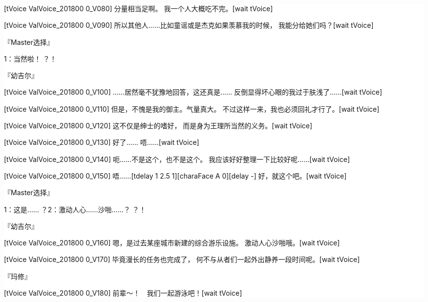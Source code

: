 [tVoice ValVoice_201800 0_V080]
分量相当足啊。
我一个人大概吃不完。[wait tVoice]

[tVoice ValVoice_201800 0_V090]
所以其他人……比如童谣或是杰克如果羡慕我的时候，
我能分给她们吗？[wait tVoice]

『Master选择』

1：当然啦！
？！

『幼吉尔』

[tVoice ValVoice_201800 0_V100]
……居然毫不犹豫地回答，这还真是……
反倒显得坏心眼的我过于肤浅了……[wait tVoice]

[tVoice ValVoice_201800 0_V110]
但是，不愧是我的御主。气量真大。
不过这样一来，我也必须回礼才行了。[wait tVoice]

[tVoice ValVoice_201800 0_V120]
这不仅是绅士的嗜好，
而是身为王理所当然的义务。[wait tVoice]

[tVoice ValVoice_201800 0_V130]
好了……
唔……[wait tVoice]

[tVoice ValVoice_201800 0_V140]
呃……不是这个，也不是这个。
我应该好好整理一下比较好呢……[wait tVoice]

[tVoice ValVoice_201800 0_V150]
唔……[tdelay 1 2.5 1][charaFace A 0][delay -]
好，就这个吧。[wait tVoice]

『Master选择』

1：这是……
？2：激动人心……沙啪……？
？！

『幼吉尔』

[tVoice ValVoice_201800 0_V160]
嗯，是过去某座城市新建的综合游乐设施。
激动人心沙啪哦。[wait tVoice]

[tVoice ValVoice_201800 0_V170]
毕竟漫长的任务也完成了，
何不与从者们一起外出静养一段时间呢。[wait tVoice]

『玛修』

[tVoice ValVoice_201800 0_V180]
前辈～！　我们一起游泳吧！[wait tVoice]
